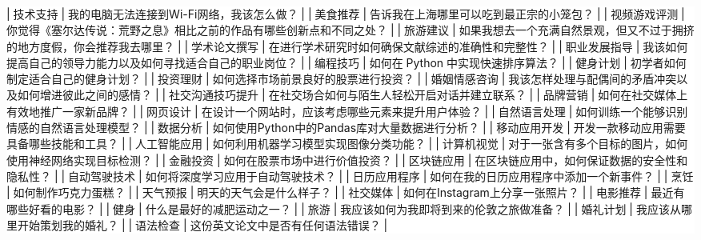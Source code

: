 | 技术支持            | 我的电脑无法连接到Wi-Fi网络，我该怎么做？                                                                                                                                                                                   |
| 美食推荐           | 告诉我在上海哪里可以吃到最正宗的小笼包？                     |
| 视频游戏评测       | 你觉得《塞尔达传说：荒野之息》相比之前的作品有哪些创新点和不同之处？ |
| 旅游建议           | 如果我想去一个充满自然景观，但又不过于拥挤的地方度假，你会推荐我去哪里？ |
| 学术论文撰写       | 在进行学术研究时如何确保文献综述的准确性和完整性？             |
| 职业发展指导       | 我该如何提高自己的领导力能力以及如何寻找适合自己的职业岗位？   |
| 编程技巧           | 如何在 Python 中实现快速排序算法？                           |
| 健身计划           | 初学者如何制定适合自己的健身计划？                           |
| 投资理财           | 如何选择市场前景良好的股票进行投资？                         |
| 婚姻情感咨询       | 我该怎样处理与配偶间的矛盾冲突以及如何增进彼此之间的感情？     |
| 社交沟通技巧提升   | 在社交场合如何与陌生人轻松开启对话并建立联系？               |
| 品牌营销                           | 如何在社交媒体上有效地推广一家新品牌？                                                                                                                                                                                                           |
| 网页设计                           | 在设计一个网站时，应该考虑哪些元素来提升用户体验？                                                                                                                                                                                             |
| 自然语言处理                       | 如何训练一个能够识别情感的自然语言处理模型？                                                                                                                                                                                                       |
| 数据分析                           | 如何使用Python中的Pandas库对大量数据进行分析？                                                                                                                                                                                                    |
| 移动应用开发                       | 开发一款移动应用需要具备哪些技能和工具？                                                                                                                                                                                                           |
| 人工智能应用                       | 如何利用机器学习模型实现图像分类功能？                                                                                                                                                                                                           |
| 计算机视觉                         | 对于一张含有多个目标的图片，如何使用神经网络实现目标检测？                                                                                                                                                                                       |
| 金融投资                           | 如何在股票市场中进行价值投资？                                                                                                                                                                                                                   |
| 区块链应用                         | 在区块链应用中，如何保证数据的安全性和隐私性？                                                                                                                                                                                                   |
| 自动驾驶技术                       | 如何将深度学习应用于自动驾驶技术？                                                                                                                                                                                                               |
| 日历应用程序              | 如何在我的日历应用程序中添加一个新事件？                                                                                                                                                                                                                      |
| 烹饪                     | 如何制作巧克力蛋糕？                                                                                                                                                                                                                                          |
| 天气预报                  | 明天的天气会是什么样子？                                                                                                                                                                                                                                        |
| 社交媒体                  | 如何在Instagram上分享一张照片？                                                                                                                                                                                                                               |
| 电影推荐                  | 最近有哪些好看的电影？                                                                                                                                                                                                                                          |
| 健身                     | 什么是最好的减肥运动之一？                                                                                                                                                                                                                                      |
| 旅游                     | 我应该如何为我即将到来的伦敦之旅做准备？                                                                                                                                                                                                                        |
| 婚礼计划                  | 我应该从哪里开始策划我的婚礼？                                                                                                                                                                                                                                |
| 语法检查                  | 这份英文论文中是否有任何语法错误？                                                                                                                                                                                                                            |